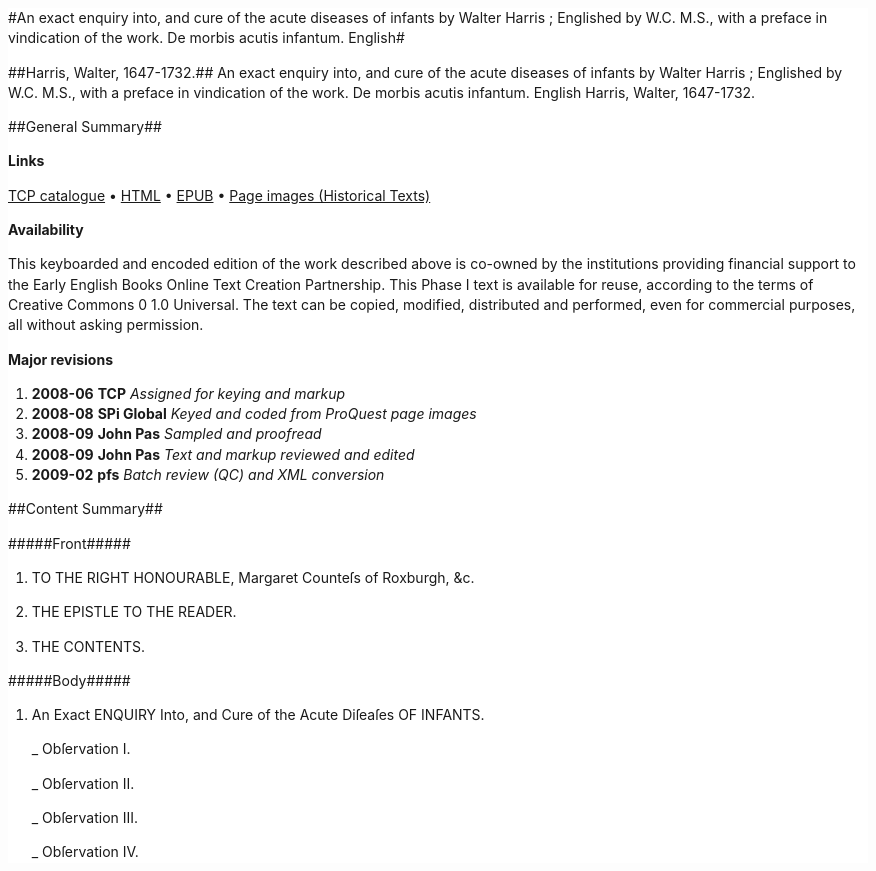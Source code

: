 #An exact enquiry into, and cure of the acute diseases of infants by Walter Harris ; Englished by W.C. M.S., with a preface in vindication of the work. De morbis acutis infantum. English#

##Harris, Walter, 1647-1732.##
An exact enquiry into, and cure of the acute diseases of infants by Walter Harris ; Englished by W.C. M.S., with a preface in vindication of the work.
De morbis acutis infantum. English
Harris, Walter, 1647-1732.

##General Summary##

**Links**

[TCP catalogue](http://www.ota.ox.ac.uk/tcp/)  • 
[HTML](http://tei.it.ox.ac.uk/tcp/Texts-HTML/free/A45/A45664.html)  • 
[EPUB](http://tei.it.ox.ac.uk/tcp/Texts-EPUB/free/A45/A45664.epub) • 
[Page images (Historical Texts)](https://data.historicaltexts.jisc.ac.uk/view?pubId=eebo-12483600e&pageId=eebo-12483600e-62234-1)

**Availability**

This keyboarded and encoded edition of the
	       work described above is co-owned by the institutions
	       providing financial support to the Early English Books
	       Online Text Creation Partnership. This Phase I text is
	       available for reuse, according to the terms of Creative
	       Commons 0 1.0 Universal. The text can be copied,
	       modified, distributed and performed, even for
	       commercial purposes, all without asking permission.

**Major revisions**

1. __2008-06__ __TCP__ *Assigned for keying and markup*
1. __2008-08__ __SPi Global__ *Keyed and coded from ProQuest page images*
1. __2008-09__ __John Pas__ *Sampled and proofread*
1. __2008-09__ __John Pas__ *Text and markup reviewed and edited*
1. __2009-02__ __pfs__ *Batch review (QC) and XML conversion*

##Content Summary##

#####Front#####

1. TO THE RIGHT HONOURABLE, Margaret Counteſs of Roxburgh, &c.

1. THE EPISTLE TO THE READER.

1. THE CONTENTS.

#####Body#####

1. An Exact ENQUIRY Into, and Cure of the Acute Diſeaſes OF INFANTS.

    _ Obſervation I.

    _ Obſervation II.

    _ Obſervation III.

    _ Obſervation IV.
